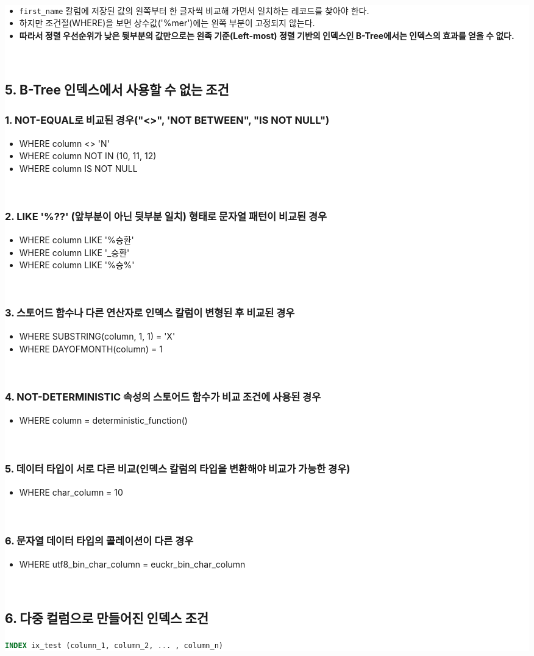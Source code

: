 - `first_name` 칼럼에 저장된 값의 왼쪽부터 한 글자씩 비교해 가면서 일치하는 레코드를 찾아야 한다.
- 하지만 조건절(WHERE)을 보면 상수값('%mer')에는 왼쪽 부분이 고정되지 않는다.
- **따라서 정렬 우선순위가 낮은 뒷부분의 값만으로는 왼족 기준(Left-most) 정렬 기반의 인덱스인 B-Tree에서는 인덱스의 효과를 얻을 수 없다.**

</br >

## 5. B-Tree 인덱스에서 사용할 수 없는 조건

### 1. NOT-EQUAL로 비교된 경우("<>", 'NOT BETWEEN", "IS NOT NULL")

- WHERE column <> 'N'
- WHERE column NOT IN (10, 11, 12)
- WHERE column IS NOT NULL

</br >

### 2. LIKE '%??' (앞부분이 아닌 뒷부분 일치) 형태로 문자열 패턴이 비교된 경우

- WHERE column LIKE '%승환'
- WHERE column LIKE '_승환'
- WHERE column LIKE '%승%'

</br >

### 3. 스토어드 함수나 다른 연산자로 인덱스 칼럼이 변형된 후 비교된 경우

- WHERE SUBSTRING(column, 1, 1) = 'X'
- WHERE DAYOFMONTH(column) = 1

</br >

### 4. NOT-DETERMINISTIC 속성의 스토어드 함수가 비교 조건에 사용된 경우

- WHERE column = deterministic_function()

</br >

### 5. 데이터 타입이 서로 다른 비교(인덱스 칼럼의 타입을 변환해야 비교가 가능한 경우)

- WHERE char_column = 10

</br >

### 6. 문자열 데이터 타입의 콜레이션이 다른 경우

- WHERE utf8_bin_char_column = euckr_bin_char_column

</br >

## 6. 다중 컬럼으로 만들어진 인덱스 조건

~~~sql
INDEX ix_test (column_1, column_2, ... , column_n)
~~~
